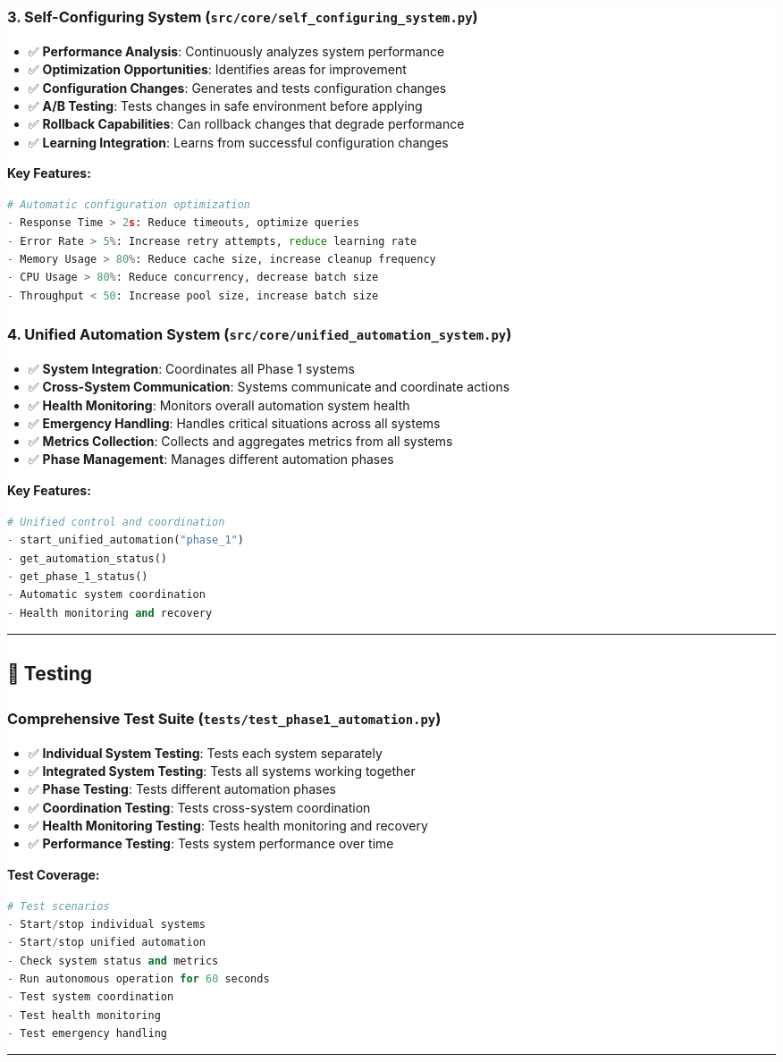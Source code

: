 ### **3. Self-Configuring System (`src/core/self_configuring_system.py`)**
- ✅ **Performance Analysis**: Continuously analyzes system performance
- ✅ **Optimization Opportunities**: Identifies areas for improvement
- ✅ **Configuration Changes**: Generates and tests configuration changes
- ✅ **A/B Testing**: Tests changes in safe environment before applying
- ✅ **Rollback Capabilities**: Can rollback changes that degrade performance
- ✅ **Learning Integration**: Learns from successful configuration changes

**Key Features:**
```python
# Automatic configuration optimization
- Response Time > 2s: Reduce timeouts, optimize queries
- Error Rate > 5%: Increase retry attempts, reduce learning rate
- Memory Usage > 80%: Reduce cache size, increase cleanup frequency
- CPU Usage > 80%: Reduce concurrency, decrease batch size
- Throughput < 50: Increase pool size, increase batch size
```

### **4. Unified Automation System (`src/core/unified_automation_system.py`)**
- ✅ **System Integration**: Coordinates all Phase 1 systems
- ✅ **Cross-System Communication**: Systems communicate and coordinate actions
- ✅ **Health Monitoring**: Monitors overall automation system health
- ✅ **Emergency Handling**: Handles critical situations across all systems
- ✅ **Metrics Collection**: Collects and aggregates metrics from all systems
- ✅ **Phase Management**: Manages different automation phases

**Key Features:**
```python
# Unified control and coordination
- start_unified_automation("phase_1")
- get_automation_status()
- get_phase_1_status()
- Automatic system coordination
- Health monitoring and recovery
```

---

## **🧪 Testing**

### **Comprehensive Test Suite (`tests/test_phase1_automation.py`)**
- ✅ **Individual System Testing**: Tests each system separately
- ✅ **Integrated System Testing**: Tests all systems working together
- ✅ **Phase Testing**: Tests different automation phases
- ✅ **Coordination Testing**: Tests cross-system coordination
- ✅ **Health Monitoring Testing**: Tests health monitoring and recovery
- ✅ **Performance Testing**: Tests system performance over time

**Test Coverage:**
```python
# Test scenarios
- Start/stop individual systems
- Start/stop unified automation
- Check system status and metrics
- Run autonomous operation for 60 seconds
- Test system coordination
- Test health monitoring
- Test emergency handling
```

---